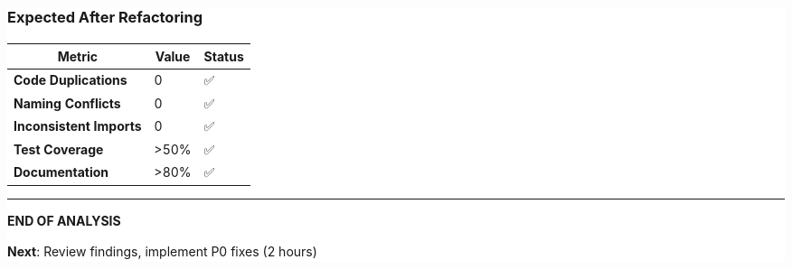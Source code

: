 ### Expected After Refactoring
| Metric | Value | Status |
|--------|-------|--------|
| **Code Duplications** | 0 | ✅ |
| **Naming Conflicts** | 0 | ✅ |
| **Inconsistent Imports** | 0 | ✅ |
| **Test Coverage** | >50% | ✅ |
| **Documentation** | >80% | ✅ |

---

**END OF ANALYSIS**

**Next**: Review findings, implement P0 fixes (2 hours)
